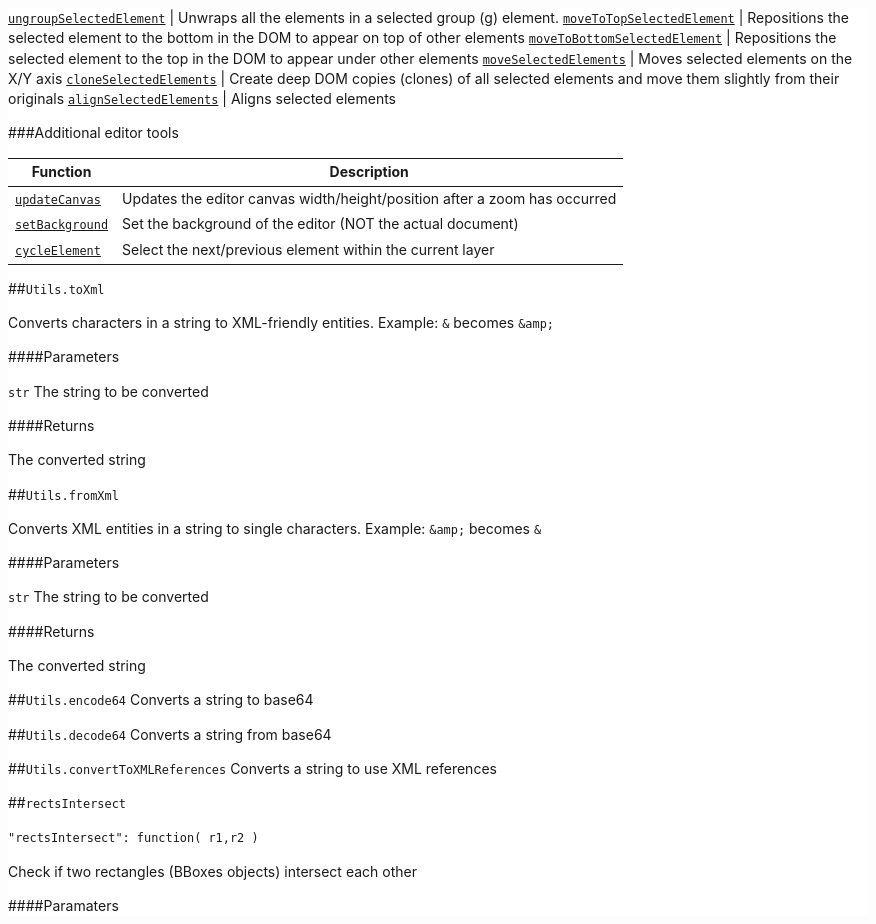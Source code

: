 [`ungroupSelectedElement`](#ungroupselectedelement) | Unwraps all the elements in a selected group (g) element.
[`moveToTopSelectedElement`](#movetotopselectedelement) | Repositions the selected element to the bottom in the DOM to appear on top of other elements
[`moveToBottomSelectedElement`](#movetobottomselectedelement) | Repositions the selected element to the top in the DOM to appear under other elements
[`moveSelectedElements`](#moveselectedelements) | Moves selected elements on the X/Y axis
[`cloneSelectedElements`](#cloneselectedelements) | Create deep DOM copies (clones) of all selected elements and move them slightly from their originals
[`alignSelectedElements`](#alignselectedelements) | Aligns selected elements

###Additional editor tools	

Function | Description
---------|------------
[`updateCanvas`](#updatecanvas) | Updates the editor canvas width/height/position after a zoom has occurred
[`setBackground`](#setbackground) | Set the background of the editor (NOT the actual document)
[`cycleElement`](#cycleelement) | Select the next/previous element within the current layer

##`Utils.toXml`

Converts characters in a string to XML-friendly entities. Example: `&` becomes `&amp;`

####Parameters

`str` The string to be converted

####Returns

The converted string

##`Utils.fromXml`

Converts XML entities in a string to single characters. Example: `&amp;` becomes `&`

####Parameters

`str` The string to be converted

####Returns

The converted string 

##`Utils.encode64`
Converts a string to base64

##`Utils.decode64`
Converts a string from base64

##`Utils.convertToXMLReferences`
Converts a string to use XML references

##`rectsIntersect`

	"rectsIntersect": function( r1,r2 )

Check if two rectangles (BBoxes objects) intersect each other

####Paramaters

